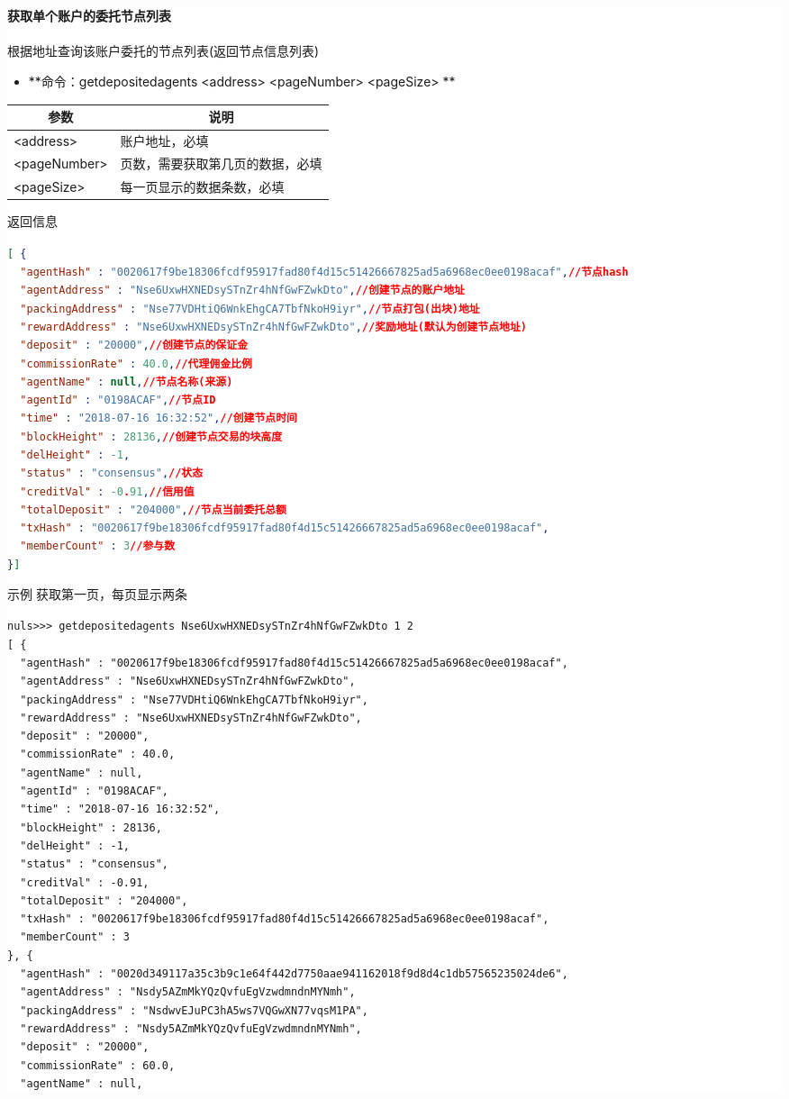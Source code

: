

#### 获取单个账户的委托节点列表

根据地址查询该账户委托的节点列表(返回节点信息列表)

- **命令：getdepositedagents &lt;address&gt; &lt;pageNumber&gt; &lt;pageSize&gt; **

| 参数               | 说明                             |
| ------------------ | -------------------------------- |
| &lt;address&gt;    | 账户地址，必填                   |
| &lt;pageNumber&gt; | 页数，需要获取第几页的数据，必填 |
| &lt;pageSize&gt;   | 每一页显示的数据条数，必填       |

返回信息

```json
[ {
  "agentHash" : "0020617f9be18306fcdf95917fad80f4d15c51426667825ad5a6968ec0ee0198acaf",//节点hash
  "agentAddress" : "Nse6UxwHXNEDsySTnZr4hNfGwFZwkDto",//创建节点的账户地址
  "packingAddress" : "Nse77VDHtiQ6WnkEhgCA7TbfNkoH9iyr",//节点打包(出块)地址
  "rewardAddress" : "Nse6UxwHXNEDsySTnZr4hNfGwFZwkDto",//奖励地址(默认为创建节点地址)
  "deposit" : "20000",//创建节点的保证金
  "commissionRate" : 40.0,//代理佣金比例
  "agentName" : null,//节点名称(来源)
  "agentId" : "0198ACAF",//节点ID
  "time" : "2018-07-16 16:32:52",//创建节点时间
  "blockHeight" : 28136,//创建节点交易的块高度
  "delHeight" : -1,
  "status" : "consensus",//状态
  "creditVal" : -0.91,//信用值
  "totalDeposit" : "204000",//节点当前委托总额
  "txHash" : "0020617f9be18306fcdf95917fad80f4d15c51426667825ad5a6968ec0ee0198acaf",
  "memberCount" : 3//参与数
}]
```

示例 获取第一页，每页显示两条

```shell
nuls>>> getdepositedagents Nse6UxwHXNEDsySTnZr4hNfGwFZwkDto 1 2
[ {
  "agentHash" : "0020617f9be18306fcdf95917fad80f4d15c51426667825ad5a6968ec0ee0198acaf",
  "agentAddress" : "Nse6UxwHXNEDsySTnZr4hNfGwFZwkDto",
  "packingAddress" : "Nse77VDHtiQ6WnkEhgCA7TbfNkoH9iyr",
  "rewardAddress" : "Nse6UxwHXNEDsySTnZr4hNfGwFZwkDto",
  "deposit" : "20000",
  "commissionRate" : 40.0,
  "agentName" : null,
  "agentId" : "0198ACAF",
  "time" : "2018-07-16 16:32:52",
  "blockHeight" : 28136,
  "delHeight" : -1,
  "status" : "consensus",
  "creditVal" : -0.91,
  "totalDeposit" : "204000",
  "txHash" : "0020617f9be18306fcdf95917fad80f4d15c51426667825ad5a6968ec0ee0198acaf",
  "memberCount" : 3
}, {
  "agentHash" : "0020d349117a35c3b9c1e64f442d7750aae941162018f9d8d4c1db57565235024de6",
  "agentAddress" : "Nsdy5AZmMkYQzQvfuEgVzwdmndnMYNmh",
  "packingAddress" : "NsdwvEJuPC3hA5ws7VQGwXN77vqsM1PA",
  "rewardAddress" : "Nsdy5AZmMkYQzQvfuEgVzwdmndnMYNmh",
  "deposit" : "20000",
  "commissionRate" : 60.0,
  "agentName" : null,
```